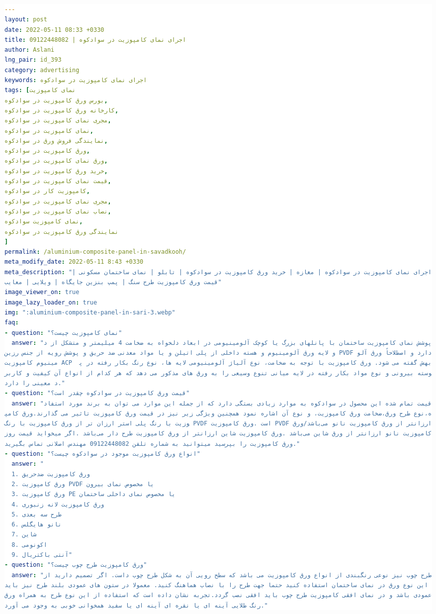 ```yaml
---
layout: post
date: 2022-05-11 08:33 +0330
title: اجرای نمای کامپوزیت در سوادکوه | 09122448082
author: Aslani
lng_pair: id_393
category: advertising
keywords: اجرای نمای کامپوزیت در سوادکوه
tags: [نمای کامپوزیت
بورس ورق کامپوزیت در سوادکوه,
کارخانه ورق کامپوزیت در سوادکوه,
مجری نمای کامپوزیت در سوادکوه,
نمای کامپوزیت در سوادکوه,
نمایندگی فروش ورق در سوادکوه,
ورق کامپوزیت در سوادکوه,
ورق نمای کامپوزیت در سوادکوه,
خرید ورق کامپوزیت در سوادکوه,
قیمت نمای کامپوزیت در سوادکوه,
کامپوزیت کار در سوادکوه,
مجری نمای کامپوزیت در سوادکوه,
نصاب نمای کامپوزیت در سوادکوه,
نمای کامپوزیت سوادکوه,
نمایندگی ورق کامپوزیت در سوادکوه
]
permalink: /aluminium-composite-panel-in-savadkooh/
meta_modify_date: 2022-05-11 8:43 +0330
meta_description: "اجرای نمای کامپوزیت در سوادکوه | مغازه | خرید ورق کامپوزیت در سوادکوه | تابلو | نمای ساختمان مسکونی | قیمت ورق کامپوزیت طرح سنگ | پمپ بنزین جایگاه | ویلایی | معایب"
image_viewer_on: true
image_lazy_loader_on: true
img: ":aluminium-composite-panel-in-sari-3.webp"
faq:
- question: "نمای کامپوزیت چیست؟"
  answer: "پوشش نمای کامپوزیت ساختمان با پانلهای بزرگ یا کوچک آلومینیومی در ابعاد دلخواه به ضخامت 4 میلیمتر و متشکل از دو لایه ورق آلومینیوم و هسته داخلی از پلی اتیلن و یا مواد معدنی ضد حریق و پوشش رویه از جنس رزین PVDF دارد و اصطلاحاً ورق آلومینیوم کامپوزیت ACP  بهش گفته می شود. ورق کامپوزیت با توجه به ضخامت، نوع آلیاژ آلومینیومی لایه ها، نوع رنگ بکار رفته در پوسته بیرونی و نوع مواد بکار رفته در لایه میانی تنوع وسیعی را به ورق های مذکور می دهد که هر کدام از انواع آن کیفیت و کاربرد معینی را دارد."
- question: "قیمت ورق کامپوزیت در سوادکوه چقدر است؟"
  answer: "قیمت تمام شده این محصول در سوادکوه به موارد زیادی بستگی دارد که از جمله این موارد می توان به برند مورد استفاده،نوع طرح ورق،ضخامت ورق کامپوزیت، و نوع آن اشاره نمود همچنین ویژگی زیر نیز در قیمت ورق کامپوزیت تاثیر می گذارند.ورق کامپوزیت با رنگ پلی استر ارزان تر از ورق کامپوزیت با رنگ PVDF است .ورق کامپوزیت PVDF ارزانتر از ورق کامپوزیت نانو می‌باشد/ورق کامپوزیت نانو ارزانتر از ورق شاین می‌باشد .ورق کامپوزیت شاین ارزانتر از ورق کامپوزیت طرح دار می‌باشد .اگر میخواید قیمت روز ورق کامپوزیت را بپرسید میتوانید به شماره تلفن 09122448082 مهندس اصلانی تماس بگیرید."
- question: "انواع ورق کامپوزیت موجود در سوادکوه چیست؟"
  answer: "
  1. ورق کامپوزیت ضدحریق
  2. ورق کامپوزیت PVDF یا مخصوص نمای بیرون
  3. ورق کامپوزیت PE یا مخصوص نمای داخلی ساختمان
  4. ورق کامپوزیت لانه زنبوری
  5. طرح سه بعدی
  6. نانو هایگلس
  7. شاین
  8. اکونومی
  9. آنتی باکتریال"
- question: "ورق کامپوزیت طرح چوب چیست؟"
  answer: "طرح چوب نیز نوعی رنگبندی از انواع ورق کامپوزیت می باشد که سطح رویی آن به شکل طرح چوب داست. اگر تصمیم دارید از این نوع ورق در نمای ساختمان استفاده کنید حتما جهت طرح را با نصاب هماهنگ کنید. معمولا در ستون های عمودی بلند طرح نیز باید عمودی باشد و در نمای افقی کامپوزیت طرح چوب باید افقی نصب گردد.تجربه نشان داده است که استفاده از این نوع طرح به همراه ورق رنگ طلایی آینه ای یا نقره ای آینه ای یا سفید همخوانی خوبی به وجود می آورد."
```
